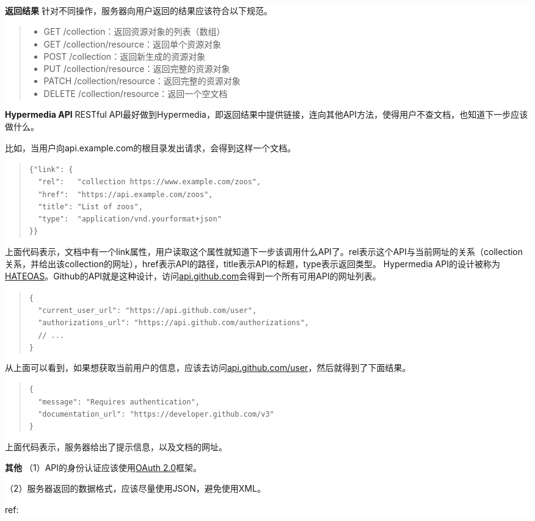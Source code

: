 **返回结果**
针对不同操作，服务器向用户返回的结果应该符合以下规范。
> - GET /collection：返回资源对象的列表（数组）
> - GET /collection/resource：返回单个资源对象
> - POST /collection：返回新生成的资源对象
> - PUT /collection/resource：返回完整的资源对象
> - PATCH /collection/resource：返回完整的资源对象
> - DELETE /collection/resource：返回一个空文档

**Hypermedia API**
RESTful API最好做到Hypermedia，即返回结果中提供链接，连向其他API方法，使得用户不查文档，也知道下一步应该做什么。

比如，当用户向api.example.com的根目录发出请求，会得到这样一个文档。

> ```
> {"link": {
>   "rel":   "collection https://www.example.com/zoos",
>   "href":  "https://api.example.com/zoos",
>   "title": "List of zoos",
>   "type":  "application/vnd.yourformat+json"
> }}
>
> ```

上面代码表示，文档中有一个link属性，用户读取这个属性就知道下一步该调用什么API了。rel表示这个API与当前网址的关系（collection关系，并给出该collection的网址），href表示API的路径，title表示API的标题，type表示返回类型。
Hypermedia API的设计被称为[HATEOAS](http://en.wikipedia.org/wiki/HATEOAS)。Github的API就是这种设计，访问[api.github.com](https://api.github.com/)会得到一个所有可用API的网址列表。

> ```
> {
>   "current_user_url": "https://api.github.com/user",
>   "authorizations_url": "https://api.github.com/authorizations",
>   // ...
> }
>
> ```

从上面可以看到，如果想获取当前用户的信息，应该去访问[api.github.com/user](https://api.github.com/user)，然后就得到了下面结果。

> ```
> {
>   "message": "Requires authentication",
>   "documentation_url": "https://developer.github.com/v3"
> }
>
> ```

上面代码表示，服务器给出了提示信息，以及文档的网址。

**其他**
（1）API的身份认证应该使用[OAuth 2.0](http://www.ruanyifeng.com/blog/2014/05/oauth_2_0.html)框架。

（2）服务器返回的数据格式，应该尽量使用JSON，避免使用XML。

ref:

